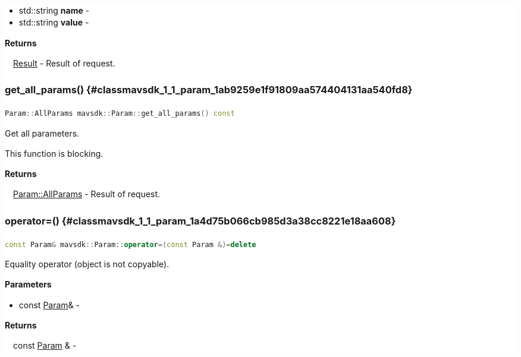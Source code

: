 * std::string **name** - 
* std::string **value** - 

**Returns**

&emsp;[Result](classmavsdk_1_1_param.md#classmavsdk_1_1_param_1afde69c8b60c41e2f21db148d211881df) - Result of request.

### get_all_params() {#classmavsdk_1_1_param_1ab9259e1f91809aa574404131aa540fd8}
```cpp
Param::AllParams mavsdk::Param::get_all_params() const
```


Get all parameters.

This function is blocking.

**Returns**

&emsp;[Param::AllParams](structmavsdk_1_1_param_1_1_all_params.md) - Result of request.

### operator=() {#classmavsdk_1_1_param_1a4d75b066cb985d3a38cc8221e18aa608}
```cpp
const Param& mavsdk::Param::operator=(const Param &)=delete
```


Equality operator (object is not copyable).


**Parameters**

* const [Param](classmavsdk_1_1_param.md)&  - 

**Returns**

&emsp;const [Param](classmavsdk_1_1_param.md) & - 